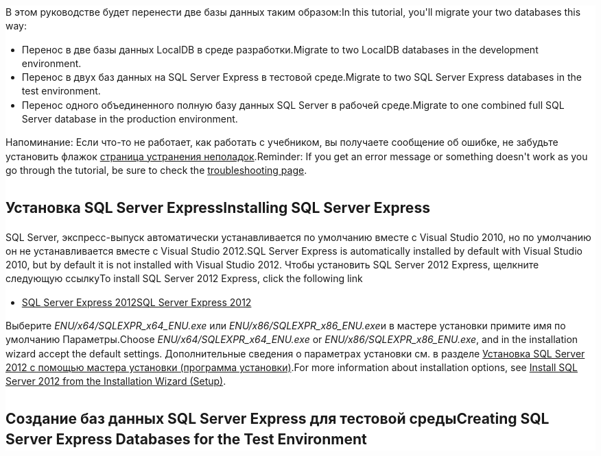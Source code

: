<span data-ttu-id="a96f5-133">В этом руководстве будет перенести две базы данных таким образом:</span><span class="sxs-lookup"><span data-stu-id="a96f5-133">In this tutorial, you'll migrate your two databases this way:</span></span>

- <span data-ttu-id="a96f5-134">Перенос в две базы данных LocalDB в среде разработки.</span><span class="sxs-lookup"><span data-stu-id="a96f5-134">Migrate to two LocalDB databases in the development environment.</span></span>
- <span data-ttu-id="a96f5-135">Перенос в двух баз данных на SQL Server Express в тестовой среде.</span><span class="sxs-lookup"><span data-stu-id="a96f5-135">Migrate to two SQL Server Express databases in the test environment.</span></span>
- <span data-ttu-id="a96f5-136">Перенос одного объединенного полную базу данных SQL Server в рабочей среде.</span><span class="sxs-lookup"><span data-stu-id="a96f5-136">Migrate to one combined full SQL Server database in the production environment.</span></span>

<span data-ttu-id="a96f5-137">Напоминание: Если что-то не работает, как работать с учебником, вы получаете сообщение об ошибке, не забудьте установить флажок [страница устранения неполадок](deployment-to-a-hosting-provider-creating-and-installing-deployment-packages-12-of-12.md).</span><span class="sxs-lookup"><span data-stu-id="a96f5-137">Reminder: If you get an error message or something doesn't work as you go through the tutorial, be sure to check the [troubleshooting page](deployment-to-a-hosting-provider-creating-and-installing-deployment-packages-12-of-12.md).</span></span>

## <a name="installing-sql-server-express"></a><span data-ttu-id="a96f5-138">Установка SQL Server Express</span><span class="sxs-lookup"><span data-stu-id="a96f5-138">Installing SQL Server Express</span></span>

<span data-ttu-id="a96f5-139">SQL Server, экспресс-выпуск автоматически устанавливается по умолчанию вместе с Visual Studio 2010, но по умолчанию он не устанавливается вместе с Visual Studio 2012.</span><span class="sxs-lookup"><span data-stu-id="a96f5-139">SQL Server Express is automatically installed by default with Visual Studio 2010, but by default it is not installed with Visual Studio 2012.</span></span> <span data-ttu-id="a96f5-140">Чтобы установить SQL Server 2012 Express, щелкните следующую ссылку</span><span class="sxs-lookup"><span data-stu-id="a96f5-140">To install SQL Server 2012 Express, click the following link</span></span>

- [<span data-ttu-id="a96f5-141">SQL Server Express 2012</span><span class="sxs-lookup"><span data-stu-id="a96f5-141">SQL Server Express 2012</span></span>](https://www.microsoft.com/download/details.aspx?id=29062)

<span data-ttu-id="a96f5-142">Выберите *ENU/x64/SQLEXPR\_x64\_ENU.exe* или *ENU/x86/SQLEXPR\_x86\_ENU.exe*и в мастере установки примите имя по умолчанию Параметры.</span><span class="sxs-lookup"><span data-stu-id="a96f5-142">Choose *ENU/x64/SQLEXPR\_x64\_ENU.exe* or *ENU/x86/SQLEXPR\_x86\_ENU.exe*, and in the installation wizard accept the default settings.</span></span> <span data-ttu-id="a96f5-143">Дополнительные сведения о параметрах установки см. в разделе [Установка SQL Server 2012 с помощью мастера установки (программа установки)](https://msdn.microsoft.com/library/ms143219.aspx).</span><span class="sxs-lookup"><span data-stu-id="a96f5-143">For more information about installation options, see [Install SQL Server 2012 from the Installation Wizard (Setup)](https://msdn.microsoft.com/library/ms143219.aspx).</span></span>

## <a name="creating-sql-server-express-databases-for-the-test-environment"></a><span data-ttu-id="a96f5-144">Создание баз данных SQL Server Express для тестовой среды</span><span class="sxs-lookup"><span data-stu-id="a96f5-144">Creating SQL Server Express Databases for the Test Environment</span></span>
